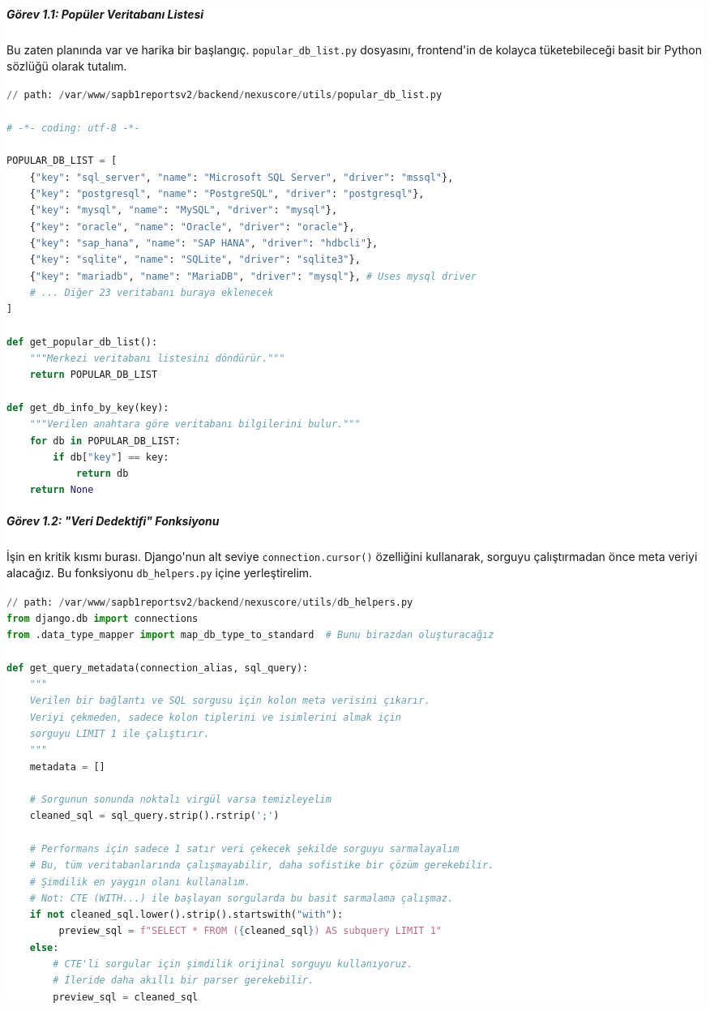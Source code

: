 ##### **Görev 1.1: Popüler Veritabanı Listesi**

Bu zaten planında var ve harika bir başlangıç. `popular_db_list.py` dosyasını, frontend'in de kolayca tüketebileceği basit bir Python sözlüğü olarak tutalım.

```python
// path: /var/www/sapb1reportsv2/backend/nexuscore/utils/popular_db_list.py

# -*- coding: utf-8 -*-

POPULAR_DB_LIST = [
    {"key": "sql_server", "name": "Microsoft SQL Server", "driver": "mssql"},
    {"key": "postgresql", "name": "PostgreSQL", "driver": "postgresql"},
    {"key": "mysql", "name": "MySQL", "driver": "mysql"},
    {"key": "oracle", "name": "Oracle", "driver": "oracle"},
    {"key": "sap_hana", "name": "SAP HANA", "driver": "hdbcli"},
    {"key": "sqlite", "name": "SQLite", "driver": "sqlite3"},
    {"key": "mariadb", "name": "MariaDB", "driver": "mysql"}, # Uses mysql driver
    # ... Diğer 23 veritabanı buraya eklenecek
]

def get_popular_db_list():
    """Merkezi veritabanı listesini döndürür."""
    return POPULAR_DB_LIST

def get_db_info_by_key(key):
    """Verilen anahtara göre veritabanı bilgilerini bulur."""
    for db in POPULAR_DB_LIST:
        if db["key"] == key:
            return db
    return None
```

##### **Görev 1.2: "Veri Dedektifi" Fonksiyonu**

İşin en kritik kısmı burası. Django'nun alt seviye `connection.cursor()` özelliğini kullanarak, sorguyu çalıştırmadan önce meta veriyi alacağız. Bu fonksiyonu `db_helpers.py` içine yerleştirelim.

```python
// path: /var/www/sapb1reportsv2/backend/nexuscore/utils/db_helpers.py
from django.db import connections
from .data_type_mapper import map_db_type_to_standard  # Bunu birazdan oluşturacağız

def get_query_metadata(connection_alias, sql_query):
    """
    Verilen bir bağlantı ve SQL sorgusu için kolon meta verisini çıkarır.
    Veriyi çekmeden, sadece kolon tiplerini ve isimlerini almak için
    sorguyu LIMIT 1 ile çalıştırır.
    """
    metadata = []
    
    # Sorgunun sonunda noktalı virgül varsa temizleyelim
    cleaned_sql = sql_query.strip().rstrip(';')

    # Performans için sadece 1 satır veri çekecek şekilde sorguyu sarmalayalım
    # Bu, tüm veritabanlarında çalışmayabilir, daha sofistike bir çözüm gerekebilir.
    # Şimdilik en yaygın olanı kullanalım.
    # Not: CTE (WITH...) ile başlayan sorgularda bu basit sarmalama çalışmaz.
    if not cleaned_sql.lower().strip().startswith("with"):
         preview_sql = f"SELECT * FROM ({cleaned_sql}) AS subquery LIMIT 1"
    else:
        # CTE'li sorgular için şimdilik orijinal sorguyu kullanıyoruz.
        # İleride daha akıllı bir parser gerekebilir.
        preview_sql = cleaned_sql


```